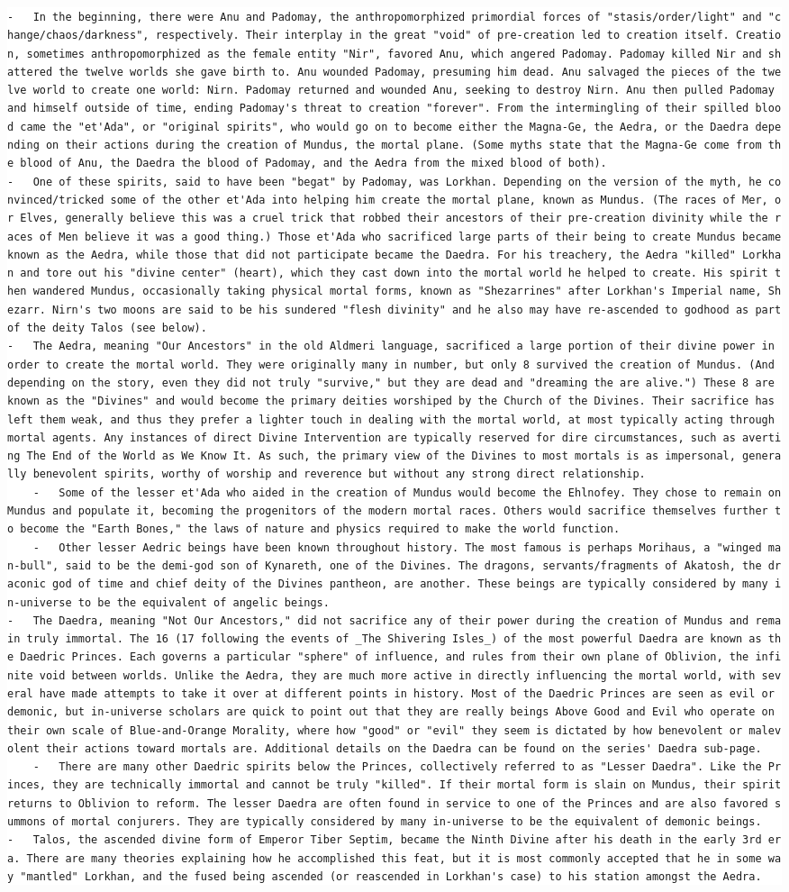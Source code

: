     -   In the beginning, there were Anu and Padomay, the anthropomorphized primordial forces of "stasis/order/light" and "change/chaos/darkness", respectively. Their interplay in the great "void" of pre-creation led to creation itself. Creation, sometimes anthropomorphized as the female entity "Nir", favored Anu, which angered Padomay. Padomay killed Nir and shattered the twelve worlds she gave birth to. Anu wounded Padomay, presuming him dead. Anu salvaged the pieces of the twelve world to create one world: Nirn. Padomay returned and wounded Anu, seeking to destroy Nirn. Anu then pulled Padomay and himself outside of time, ending Padomay's threat to creation "forever". From the intermingling of their spilled blood came the "et'Ada", or "original spirits", who would go on to become either the Magna-Ge, the Aedra, or the Daedra depending on their actions during the creation of Mundus, the mortal plane. (Some myths state that the Magna-Ge come from the blood of Anu, the Daedra the blood of Padomay, and the Aedra from the mixed blood of both).
    -   One of these spirits, said to have been "begat" by Padomay, was Lorkhan. Depending on the version of the myth, he convinced/tricked some of the other et'Ada into helping him create the mortal plane, known as Mundus. (The races of Mer, or Elves, generally believe this was a cruel trick that robbed their ancestors of their pre-creation divinity while the races of Men believe it was a good thing.) Those et'Ada who sacrificed large parts of their being to create Mundus became known as the Aedra, while those that did not participate became the Daedra. For his treachery, the Aedra "killed" Lorkhan and tore out his "divine center" (heart), which they cast down into the mortal world he helped to create. His spirit then wandered Mundus, occasionally taking physical mortal forms, known as "Shezarrines" after Lorkhan's Imperial name, Shezarr. Nirn's two moons are said to be his sundered "flesh divinity" and he also may have re-ascended to godhood as part of the deity Talos (see below).
    -   The Aedra, meaning "Our Ancestors" in the old Aldmeri language, sacrificed a large portion of their divine power in order to create the mortal world. They were originally many in number, but only 8 survived the creation of Mundus. (And depending on the story, even they did not truly "survive," but they are dead and "dreaming the are alive.") These 8 are known as the "Divines" and would become the primary deities worshiped by the Church of the Divines. Their sacrifice has left them weak, and thus they prefer a lighter touch in dealing with the mortal world, at most typically acting through mortal agents. Any instances of direct Divine Intervention are typically reserved for dire circumstances, such as averting The End of the World as We Know It. As such, the primary view of the Divines to most mortals is as impersonal, generally benevolent spirits, worthy of worship and reverence but without any strong direct relationship.
        -   Some of the lesser et'Ada who aided in the creation of Mundus would become the Ehlnofey. They chose to remain on Mundus and populate it, becoming the progenitors of the modern mortal races. Others would sacrifice themselves further to become the "Earth Bones," the laws of nature and physics required to make the world function.
        -   Other lesser Aedric beings have been known throughout history. The most famous is perhaps Morihaus, a "winged man-bull", said to be the demi-god son of Kynareth, one of the Divines. The dragons, servants/fragments of Akatosh, the draconic god of time and chief deity of the Divines pantheon, are another. These beings are typically considered by many in-universe to be the equivalent of angelic beings.
    -   The Daedra, meaning "Not Our Ancestors," did not sacrifice any of their power during the creation of Mundus and remain truly immortal. The 16 (17 following the events of _The Shivering Isles_) of the most powerful Daedra are known as the Daedric Princes. Each governs a particular "sphere" of influence, and rules from their own plane of Oblivion, the infinite void between worlds. Unlike the Aedra, they are much more active in directly influencing the mortal world, with several have made attempts to take it over at different points in history. Most of the Daedric Princes are seen as evil or demonic, but in-universe scholars are quick to point out that they are really beings Above Good and Evil who operate on their own scale of Blue-and-Orange Morality, where how "good" or "evil" they seem is dictated by how benevolent or malevolent their actions toward mortals are. Additional details on the Daedra can be found on the series' Daedra sub-page.
        -   There are many other Daedric spirits below the Princes, collectively referred to as "Lesser Daedra". Like the Princes, they are technically immortal and cannot be truly "killed". If their mortal form is slain on Mundus, their spirit returns to Oblivion to reform. The lesser Daedra are often found in service to one of the Princes and are also favored summons of mortal conjurers. They are typically considered by many in-universe to be the equivalent of demonic beings.
    -   Talos, the ascended divine form of Emperor Tiber Septim, became the Ninth Divine after his death in the early 3rd era. There are many theories explaining how he accomplished this feat, but it is most commonly accepted that he in some way "mantled" Lorkhan, and the fused being ascended (or reascended in Lorkhan's case) to his station amongst the Aedra.